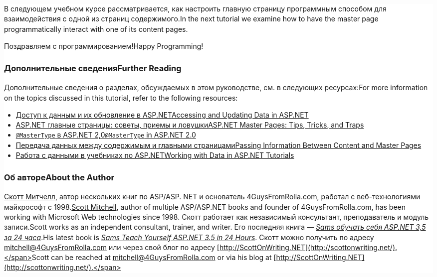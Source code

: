 <span data-ttu-id="a9d01-291">В следующем учебном курсе рассматривается, как настроить главную страницу программным способом для взаимодействия с одной из страниц содержимого.</span><span class="sxs-lookup"><span data-stu-id="a9d01-291">In the next tutorial we examine how to have the master page programmatically interact with one of its content pages.</span></span>

<span data-ttu-id="a9d01-292">Поздравляем с программированием!</span><span class="sxs-lookup"><span data-stu-id="a9d01-292">Happy Programming!</span></span>

### <a name="further-reading"></a><span data-ttu-id="a9d01-293">Дополнительные сведения</span><span class="sxs-lookup"><span data-stu-id="a9d01-293">Further Reading</span></span>

<span data-ttu-id="a9d01-294">Дополнительные сведения о разделах, обсуждаемых в этом руководстве, см. в следующих ресурсах:</span><span class="sxs-lookup"><span data-stu-id="a9d01-294">For more information on the topics discussed in this tutorial, refer to the following resources:</span></span>

- [<span data-ttu-id="a9d01-295">Доступ к данным и их обновление в ASP.NET</span><span class="sxs-lookup"><span data-stu-id="a9d01-295">Accessing and Updating Data in ASP.NET</span></span>](http://aspnet.4guysfromrolla.com/articles/011106-1.aspx)
- [<span data-ttu-id="a9d01-296">ASP.NET главные страницы: советы, приемы и ловушки</span><span class="sxs-lookup"><span data-stu-id="a9d01-296">ASP.NET Master Pages: Tips, Tricks, and Traps</span></span>](http://www.odetocode.com/articles/450.aspx)
- [<span data-ttu-id="a9d01-297">`@MasterType` в ASP.NET 2,0</span><span class="sxs-lookup"><span data-stu-id="a9d01-297">`@MasterType` in ASP.NET 2.0</span></span>](http://odetocode.com/Blogs/scott/archive/2005/07/16/1944.aspx)
- [<span data-ttu-id="a9d01-298">Передача данных между содержимым и главными страницами</span><span class="sxs-lookup"><span data-stu-id="a9d01-298">Passing Information Between Content and Master Pages</span></span>](http://aspnet.4guysfromrolla.com/articles/013107-1.aspx)
- [<span data-ttu-id="a9d01-299">Работа с данными в учебниках по ASP.NET</span><span class="sxs-lookup"><span data-stu-id="a9d01-299">Working with Data in ASP.NET Tutorials</span></span>](../../data-access/index.md)

### <a name="about-the-author"></a><span data-ttu-id="a9d01-300">Об авторе</span><span class="sxs-lookup"><span data-stu-id="a9d01-300">About the Author</span></span>

<span data-ttu-id="a9d01-301">[Скотт Митчелл](http://www.4guysfromrolla.com/ScottMitchell.shtml), автор нескольких книг по ASP/ASP. NET и основатель 4GuysFromRolla.com, работал с веб-технологиями майкрософт с 1998.</span><span class="sxs-lookup"><span data-stu-id="a9d01-301">[Scott Mitchell](http://www.4guysfromrolla.com/ScottMitchell.shtml), author of multiple ASP/ASP.NET books and founder of 4GuysFromRolla.com, has been working with Microsoft Web technologies since 1998.</span></span> <span data-ttu-id="a9d01-302">Скотт работает как независимый консультант, преподаватель и модуль записи.</span><span class="sxs-lookup"><span data-stu-id="a9d01-302">Scott works as an independent consultant, trainer, and writer.</span></span> <span data-ttu-id="a9d01-303">Его последняя книга — [*Sams обучать себя ASP.NET 3,5 за 24 часа*](https://www.amazon.com/exec/obidos/ASIN/0672329972/4guysfromrollaco).</span><span class="sxs-lookup"><span data-stu-id="a9d01-303">His latest book is [*Sams Teach Yourself ASP.NET 3.5 in 24 Hours*](https://www.amazon.com/exec/obidos/ASIN/0672329972/4guysfromrollaco).</span></span> <span data-ttu-id="a9d01-304">Скотт можно получить по адресу [mitchell@4GuysFromRolla.com](mailto:mitchell@4GuysFromRolla.com) или через свой блог по адресу [http://ScottOnWriting.NET](http://scottonwriting.net/).</span><span class="sxs-lookup"><span data-stu-id="a9d01-304">Scott can be reached at [mitchell@4GuysFromRolla.com](mailto:mitchell@4GuysFromRolla.com) or via his blog at [http://ScottOnWriting.NET](http://scottonwriting.net/).</span></span>
